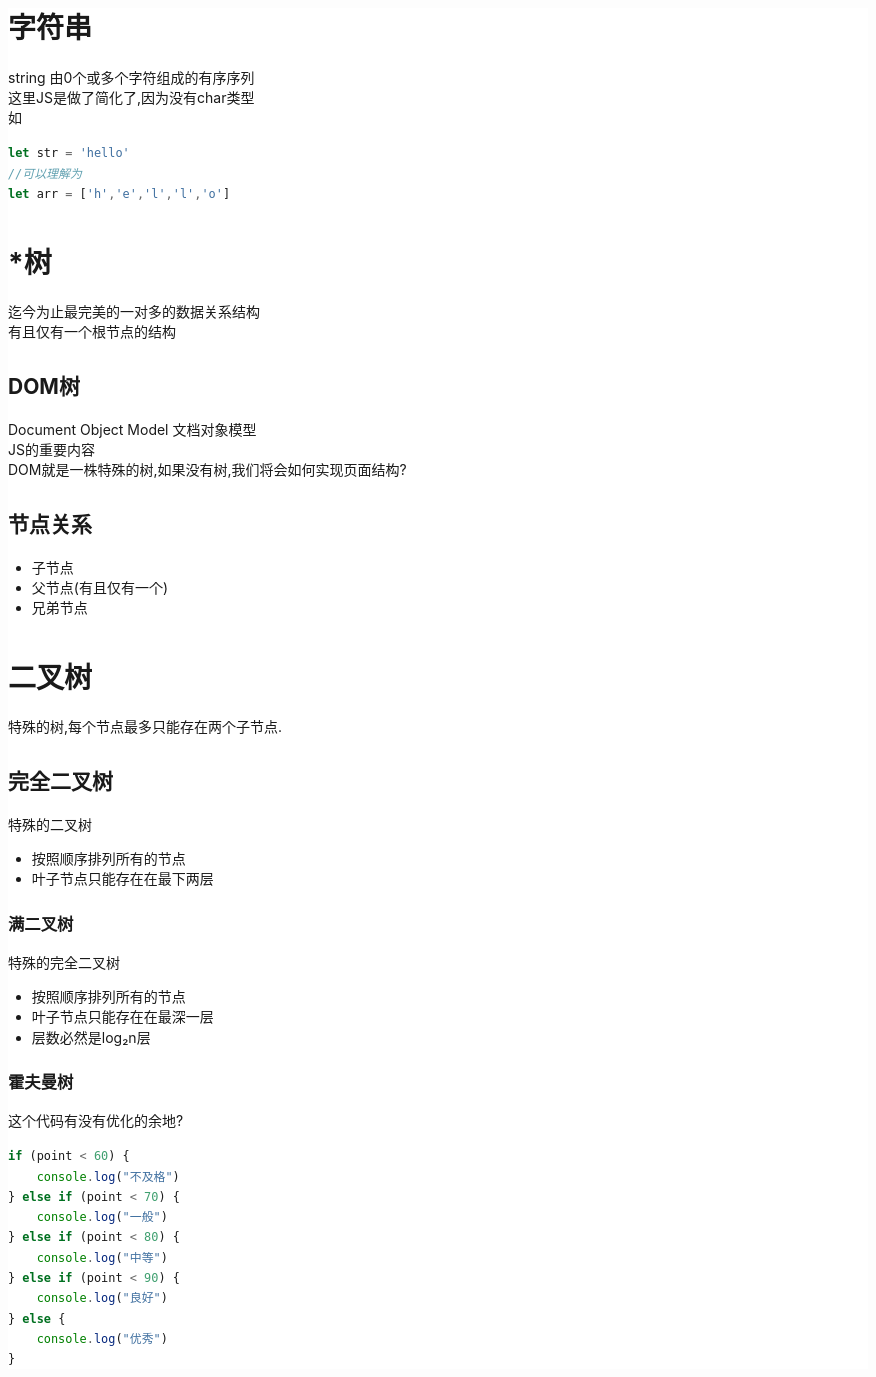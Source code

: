 # 字符串  
string 由0个或多个字符组成的有序序列  
这里JS是做了简化了,因为没有char类型  
如  

```JavaScript  
let str = 'hello'  
//可以理解为  
let arr = ['h','e','l','l','o']  
```

# *树  
迄今为止最完美的一对多的数据关系结构  
有且仅有一个根节点的结构

## DOM树  
Document Object Model 文档对象模型  
JS的重要内容  
DOM就是一株特殊的树,如果没有树,我们将会如何实现页面结构?  

## 节点关系
+ 子节点
+ 父节点(有且仅有一个)
+ 兄弟节点

# 二叉树
特殊的树,每个节点最多只能存在两个子节点.

## 完全二叉树
特殊的二叉树
+ 按照顺序排列所有的节点
+ 叶子节点只能存在在最下两层

### 满二叉树
特殊的完全二叉树
+ 按照顺序排列所有的节点
+ 叶子节点只能存在在最深一层
+ 层数必然是log₂n层

### 霍夫曼树 
这个代码有没有优化的余地?
```  JavaScript
if (point < 60) {
    console.log("不及格")
} else if (point < 70) {
    console.log("一般")
} else if (point < 80) {
    console.log("中等")
} else if (point < 90) {
    console.log("良好")
} else {
    console.log("优秀")
}
```

